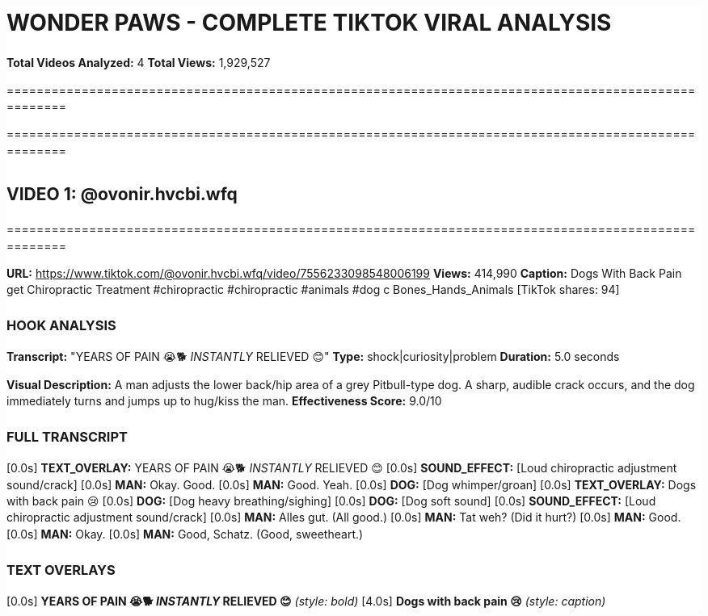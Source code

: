 # WONDER PAWS - COMPLETE TIKTOK VIRAL ANALYSIS

**Total Videos Analyzed:** 4
**Total Views:** 1,929,527

====================================================================================================


====================================================================================================
## VIDEO 1: @ovonir.hvcbi.wfq
====================================================================================================

**URL:** https://www.tiktok.com/@ovonir.hvcbi.wfq/video/7556233098548006199
**Views:** 414,990
**Caption:** Dogs With Back Pain get Chiropractic Treatment #chiropractic #chiropractic #animals #dog c Bones_Hands_Animals
[TikTok shares: 94]

### HOOK ANALYSIS

**Transcript:** "YEARS OF PAIN 😭🐕 *INSTANTLY* RELIEVED 😊"
**Type:** shock|curiosity|problem
**Duration:** 5.0 seconds

**Visual Description:** A man adjusts the lower back/hip area of a grey Pitbull-type dog. A sharp, audible crack occurs, and the dog immediately turns and jumps up to hug/kiss the man.
**Effectiveness Score:** 9.0/10

### FULL TRANSCRIPT

[0.0s] **TEXT_OVERLAY:** YEARS OF PAIN 😭🐕 *INSTANTLY* RELIEVED 😊
[0.0s] **SOUND_EFFECT:** [Loud chiropractic adjustment sound/crack]
[0.0s] **MAN:** Okay. Good.
[0.0s] **MAN:** Good. Yeah.
[0.0s] **DOG:** [Dog whimper/groan]
[0.0s] **TEXT_OVERLAY:** Dogs with back pain 😢
[0.0s] **DOG:** [Dog heavy breathing/sighing]
[0.0s] **DOG:** [Dog soft sound]
[0.0s] **SOUND_EFFECT:** [Loud chiropractic adjustment sound/crack]
[0.0s] **MAN:** Alles gut. (All good.)
[0.0s] **MAN:** Tat weh? (Did it hurt?)
[0.0s] **MAN:** Good.
[0.0s] **MAN:** Okay.
[0.0s] **MAN:** Good, Schatz. (Good, sweetheart.)

### TEXT OVERLAYS

[0.0s] **YEARS OF PAIN 😭🐕 *INSTANTLY* RELIEVED 😊** _(style: bold)_
[4.0s] **Dogs with back pain 😢** _(style: caption)_

